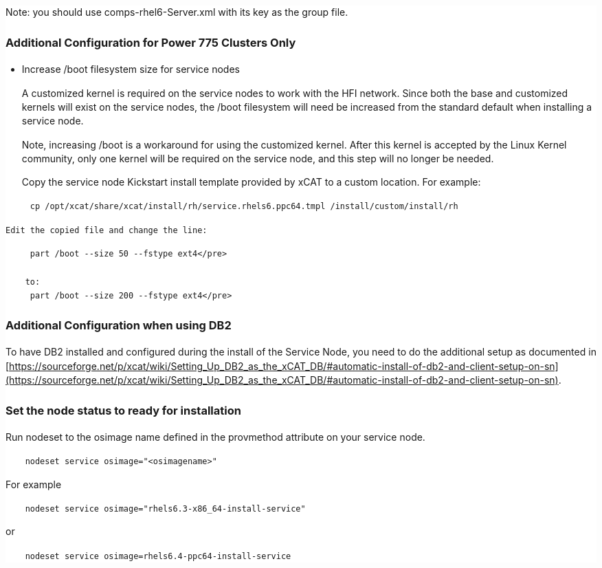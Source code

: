 Note: you should use comps-rhel6-Server.xml with its key as the group file.


### Additional Configuration for Power 775 Clusters Only

  * Increase /boot filesystem size for service nodes

    A customized kernel is required on the service nodes to work with the HFI network. Since both the base and customized kernels will exist on the service nodes, the /boot filesystem will need be increased from the standard default when installing a service node.

    Note, increasing /boot is a workaround for using the customized kernel. After this kernel is accepted by the Linux Kernel community, only one kernel will be required on the service node, and this step will no longer be needed.

    Copy the service node Kickstart install template provided by xCAT to a custom location. For example:

~~~~
     cp /opt/xcat/share/xcat/install/rh/service.rhels6.ppc64.tmpl /install/custom/install/rh

~~~~

    Edit the copied file and change the line:

~~~~
     part /boot --size 50 --fstype ext4</pre>

    to:
     part /boot --size 200 --fstype ext4</pre>
~~~~


### Additional Configuration when using DB2

To have DB2 installed and configured during the install of the Service Node, you need to do the additional setup as documented in [https://sourceforge.net/p/xcat/wiki/Setting_Up_DB2_as_the_xCAT_DB/#automatic-install-of-db2-and-client-setup-on-sn](https://sourceforge.net/p/xcat/wiki/Setting_Up_DB2_as_the_xCAT_DB/#automatic-install-of-db2-and-client-setup-on-sn).

### Set the node status to ready for installation

Run nodeset to the osimage name defined in the provmethod attribute on your service node.

~~~~
    nodeset service osimage="<osimagename>"
~~~~



For example

~~~~
    nodeset service osimage="rhels6.3-x86_64-install-service"

~~~~

or

~~~~
    nodeset service osimage=rhels6.4-ppc64-install-service

~~~~
